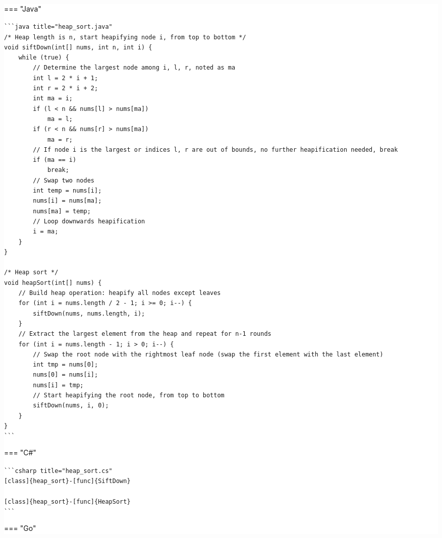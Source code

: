 === "Java"

    ```java title="heap_sort.java"
    /* Heap length is n, start heapifying node i, from top to bottom */
    void siftDown(int[] nums, int n, int i) {
        while (true) {
            // Determine the largest node among i, l, r, noted as ma
            int l = 2 * i + 1;
            int r = 2 * i + 2;
            int ma = i;
            if (l < n && nums[l] > nums[ma])
                ma = l;
            if (r < n && nums[r] > nums[ma])
                ma = r;
            // If node i is the largest or indices l, r are out of bounds, no further heapification needed, break
            if (ma == i)
                break;
            // Swap two nodes
            int temp = nums[i];
            nums[i] = nums[ma];
            nums[ma] = temp;
            // Loop downwards heapification
            i = ma;
        }
    }

    /* Heap sort */
    void heapSort(int[] nums) {
        // Build heap operation: heapify all nodes except leaves
        for (int i = nums.length / 2 - 1; i >= 0; i--) {
            siftDown(nums, nums.length, i);
        }
        // Extract the largest element from the heap and repeat for n-1 rounds
        for (int i = nums.length - 1; i > 0; i--) {
            // Swap the root node with the rightmost leaf node (swap the first element with the last element)
            int tmp = nums[0];
            nums[0] = nums[i];
            nums[i] = tmp;
            // Start heapifying the root node, from top to bottom
            siftDown(nums, i, 0);
        }
    }
    ```

=== "C#"

    ```csharp title="heap_sort.cs"
    [class]{heap_sort}-[func]{SiftDown}

    [class]{heap_sort}-[func]{HeapSort}
    ```

=== "Go"
